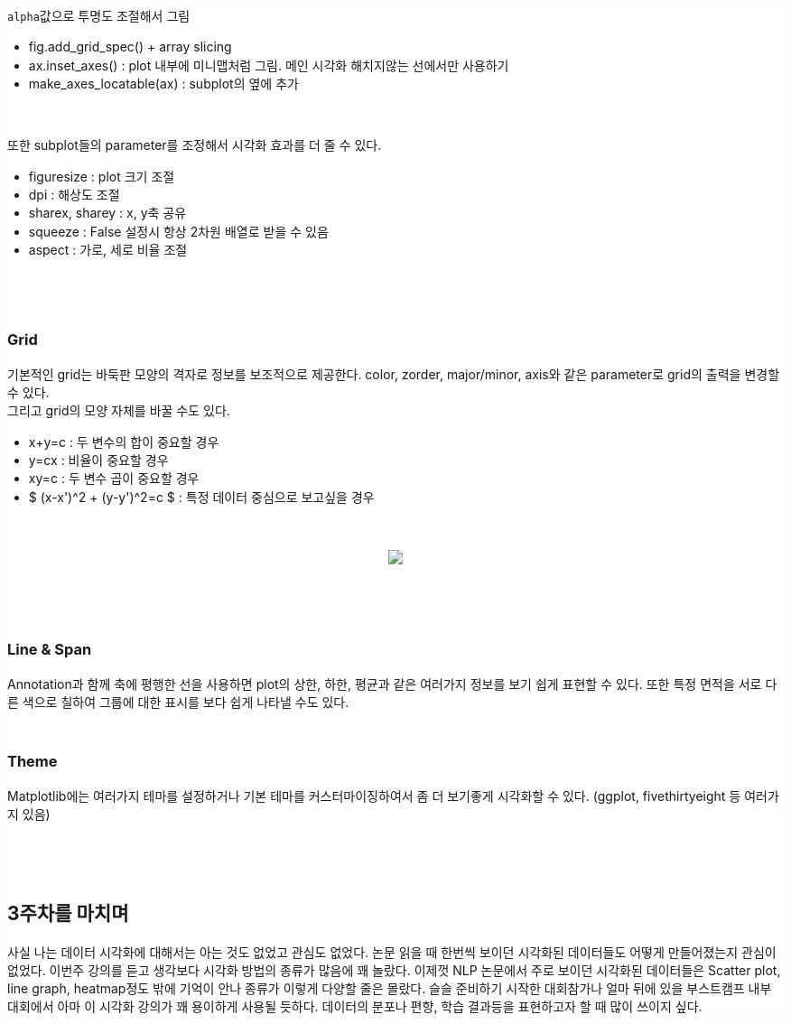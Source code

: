 ```alpha```값으로 투명도 조절해서 그림<br>
+ fig.add_grid_spec() + array slicing
+ ax.inset_axes() : plot 내부에 미니맵처럼 그림. 메인 시각화 해치지않는 선에서만 사용하기
+ make_axes_locatable(ax) : subplot의 옆에 추가
<br>

또한 subplot들의 parameter를 조정해서 시각화 효과를 더 줄 수 있다.<br>
+ figuresize : plot 크기 조절
+ dpi : 해상도 조절
+ sharex, sharey : x, y축 공유
+ squeeze : False 설정시 항상 2차원 배열로 받을 수 있음
+ aspect : 가로, 세로 비율 조절

<br><br>

### Grid
기본적인 grid는 바둑판 모양의 격자로 정보를 보조적으로 제공한다. color, zorder, major/minor, axis와 같은 parameter로 grid의 출력을 변경할 수 있다. <br>
그리고 grid의 모양 자체를 바꿀 수도 있다. <br>
+ x+y=c : 두 변수의 합이 중요할 경우
+ y=cx : 비율이 중요할 경우
+ xy=c : 두 변수 곱이 중요할 경우
+ $ (x-x')^2 + (y-y')^2=c $ : 특정 데이터 중심으로 보고싶을 경우
<br>

<p align="center">
  <img src="/assets/img/boostcamp/DataViz/grid_example_img.png">
</p>

<br><br>

### Line & Span
Annotation과 함께 축에 평행한 선을 사용하면 plot의 상한, 하한, 평균과 같은 여러가지 정보를 보기 쉽게 표현할 수 있다. 또한 특정 면적을 서로 다른 색으로 칠하여 그룹에 대한 표시를 보다 쉽게 나타낼 수도 있다. <br><br>

### Theme
Matplotlib에는 여러가지 테마를 설정하거나 기본 테마를 커스터마이징하여서 좀 더 보기좋게 시각화할 수 있다. (ggplot, fivethirtyeight 등 여러가지 있음)<br><br>

<br>

## 3주차를 마치며
사실 나는 데이터 시각화에 대해서는 아는 것도 없었고 관심도 없었다. 논문 읽을 때 한번씩 보이던 시각화된 데이터들도 어떻게 만들어졌는지 관심이 없었다. 이번주 강의를 듣고 생각보다 시각화 방법의 종류가 많음에 꽤 놀랐다. 이제껏 NLP 논문에서 주로 보이던 시각화된 데이터들은 Scatter plot, line graph, heatmap정도 밖에 기억이 안나 종류가 이렇게 다양할 줄은 몰랐다. 슬슬 준비하기 시작한 대회참가나 얼마 뒤에 있을 부스트캠프 내부 대회에서 아마 이 시각화 강의가 꽤 용이하게 사용될 듯하다. 데이터의 분포나 편향, 학습 결과등을 표현하고자 할 때 많이 쓰이지 싶다. 